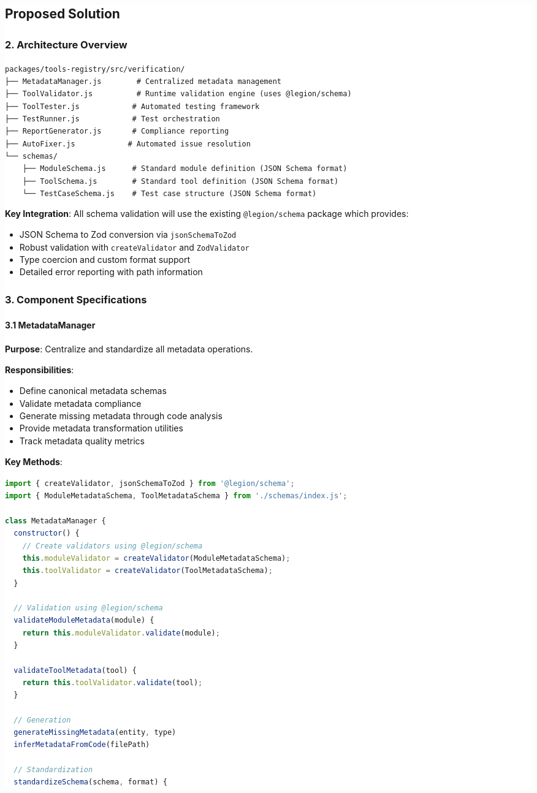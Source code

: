 ## Proposed Solution

### 2. Architecture Overview

```
packages/tools-registry/src/verification/
├── MetadataManager.js        # Centralized metadata management
├── ToolValidator.js          # Runtime validation engine (uses @legion/schema)
├── ToolTester.js            # Automated testing framework
├── TestRunner.js            # Test orchestration
├── ReportGenerator.js       # Compliance reporting
├── AutoFixer.js            # Automated issue resolution
└── schemas/
    ├── ModuleSchema.js      # Standard module definition (JSON Schema format)
    ├── ToolSchema.js        # Standard tool definition (JSON Schema format)
    └── TestCaseSchema.js    # Test case structure (JSON Schema format)
```

**Key Integration**: All schema validation will use the existing `@legion/schema` package which provides:
- JSON Schema to Zod conversion via `jsonSchemaToZod`
- Robust validation with `createValidator` and `ZodValidator`
- Type coercion and custom format support
- Detailed error reporting with path information

### 3. Component Specifications

#### 3.1 MetadataManager

**Purpose**: Centralize and standardize all metadata operations.

**Responsibilities**:
- Define canonical metadata schemas
- Validate metadata compliance
- Generate missing metadata through code analysis
- Provide metadata transformation utilities
- Track metadata quality metrics

**Key Methods**:
```javascript
import { createValidator, jsonSchemaToZod } from '@legion/schema';
import { ModuleMetadataSchema, ToolMetadataSchema } from './schemas/index.js';

class MetadataManager {
  constructor() {
    // Create validators using @legion/schema
    this.moduleValidator = createValidator(ModuleMetadataSchema);
    this.toolValidator = createValidator(ToolMetadataSchema);
  }
  
  // Validation using @legion/schema
  validateModuleMetadata(module) {
    return this.moduleValidator.validate(module);
  }
  
  validateToolMetadata(tool) {
    return this.toolValidator.validate(tool);
  }
  
  // Generation
  generateMissingMetadata(entity, type)
  inferMetadataFromCode(filePath)
  
  // Standardization
  standardizeSchema(schema, format) {
```
